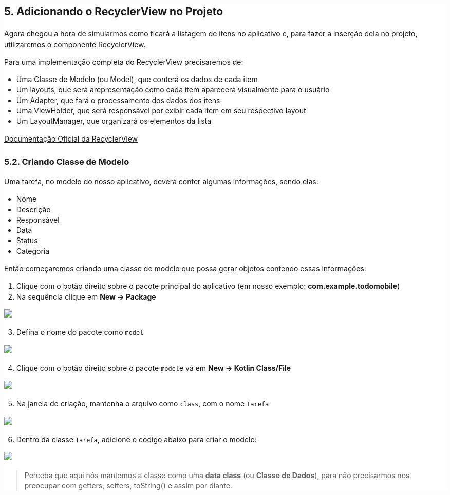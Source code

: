 

## 5. Adicionando o RecyclerView no Projeto

Agora chegou a hora de simularmos como ficará a listagem de itens no aplicativo e, para fazer a inserção dela no projeto, utilizaremos o componente RecyclerView.

Para uma implementação completa do RecyclerView precisaremos de:

- Uma Classe de Modelo (ou Model), que conterá os dados de cada item
- Um layouts, que será arepresentação como cada item aparecerá visualmente para o usuário
- Um Adapter, que fará o processamento dos dados dos itens
- Uma ViewHolder, que será responsável por exibir cada item em seu respectivo layout
- Um LayoutManager, que organizará os elementos da lista

[Documentação Oficial da RecyclerView](https://developer.android.com/guide/topics/ui/layout/recyclerview?hl=pt-br)



### 5.2. Criando Classe de Modelo

Uma tarefa, no modelo do nosso aplicativo, deverá conter algumas informações, sendo elas:

- Nome
- Descrição
- Responsável
- Data
- Status
- Categoria

Então começaremos criando uma classe de modelo que possa gerar objetos contendo essas informações:

1. Clique com o botão direito sobre o pacote principal do aplicativo (em nosso exemplo: **com.example.todomobile**)
2. Na sequência clique em **New  → Package**

![](https://i.imgur.com/d0nAiqB.png)

3. Defina o nome do pacote como `model`

![](https://i.imgur.com/7lpdObF.png)

4. Clique com o botão direito sobre o pacote `model`e vá em **New → Kotlin Class/File**

![](https://i.imgur.com/oA4T9YH.png)

5. Na janela de criação, mantenha o arquivo como `class`, com o nome `Tarefa`

![](https://i.imgur.com/Ky9O5ga.png)

6. Dentro da classe `Tarefa`, adicione o código abaixo para criar o modelo:

![](https://i.imgur.com/Au25PZP.png)

> Perceba que aqui nós mantemos a classe como uma **data class** (ou **Classe de Dados**), para não precisarmos nos preocupar com getters, setters, toString() e assim por diante.
